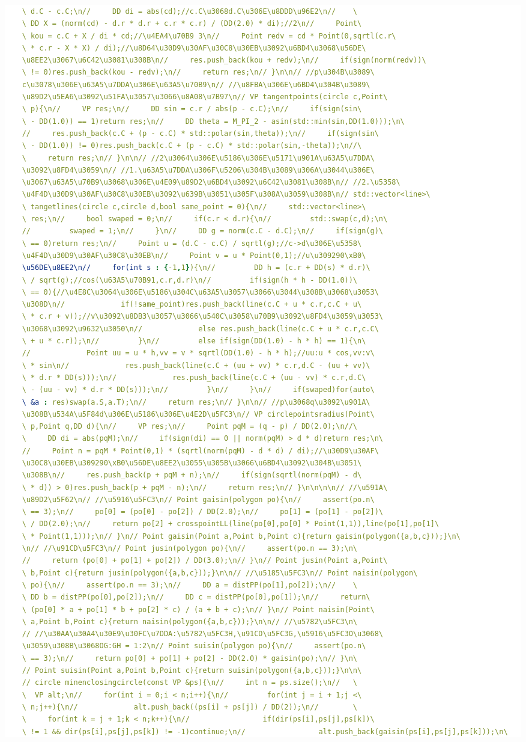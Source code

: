 ```yaml
    \ d.C - c.C;\n//     DD di = abs(cd);//c.C\u3068d.C\u306E\u8DDD\u96E2\n//    \
    \ DD X = (norm(cd) - d.r * d.r + c.r * c.r) / (DD(2.0) * di);//2\n//     Point\
    \ kou = c.C + X / di * cd;//\u4EA4\u70B9 3\n//     Point redv = cd * Point(0,sqrtl(c.r\
    \ * c.r - X * X) / di);//\u8D64\u30D9\u30AF\u30C8\u30EB\u3092\u6BD4\u3068\u56DE\
    \u8EE2\u3067\u6C42\u3081\u308B\n//     res.push_back(kou + redv);\n//     if(sign(norm(redv))\
    \ != 0)res.push_back(kou - redv);\n//     return res;\n// }\n\n// //p\u304B\u3089\
    c\u3078\u306E\u63A5\u7DDA\u306E\u63A5\u70B9\n// //\u8FBA\u306E\u6BD4\u304B\u3089\
    \u89D2\u5EA6\u3092\u51FA\u3057\u3066\u8A08\u7B97\n// VP tangentpoints(circle c,Point\
    \ p){\n//     VP res;\n//     DD sin = c.r / abs(p - c.C);\n//     if(sign(sin\
    \ - DD(1.0)) == 1)return res;\n//     DD theta = M_PI_2 - asin(std::min(sin,DD(1.0)));\n\
    //     res.push_back(c.C + (p - c.C) * std::polar(sin,theta));\n//     if(sign(sin\
    \ - DD(1.0)) != 0)res.push_back(c.C + (p - c.C) * std::polar(sin,-theta));\n//\
    \     return res;\n// }\n\n// //2\u3064\u306E\u5186\u306E\u5171\u901A\u63A5\u7DDA\
    \u3092\u8FD4\u3059\n// //1.\u63A5\u7DDA\u306F\u5206\u304B\u3089\u306A\u3044\u306E\
    \u3067\u63A5\u70B9\u3068\u306E\u4E09\u89D2\u6BD4\u3092\u6C42\u3081\u308B\n// //2.\u5358\
    \u4F4D\u30D9\u30AF\u30C8\u30EB\u3092\u639B\u3051\u305F\u308A\u3059\u308B\n// std::vector<line>\
    \ tangetlines(circle c,circle d,bool same_point = 0){\n//     std::vector<line>\
    \ res;\n//     bool swaped = 0;\n//     if(c.r < d.r){\n//         std::swap(c,d);\n\
    //         swaped = 1;\n//     }\n//     DD g = norm(c.C - d.C);\n//     if(sign(g)\
    \ == 0)return res;\n//     Point u = (d.C - c.C) / sqrtl(g);//c->d\u306E\u5358\
    \u4F4D\u30D9\u30AF\u30C8\u30EB\n//     Point v = u * Point(0,1);//u\u309290\xB0\
    \u56DE\u8EE2\n//     for(int s : {-1,1}){\n//         DD h = (c.r + DD(s) * d.r)\
    \ / sqrt(g);//cos(\u63A5\u70B91,c.r,d.r)\n//         if(sign(h * h - DD(1.0))\
    \ == 0){//\u4E8C\u3064\u306E\u5186\u304C\u63A5\u3057\u3066\u3044\u308B\u3068\u3053\
    \u308D\n//             if(!same_point)res.push_back(line(c.C + u * c.r,c.C + u\
    \ * c.r + v));//v\u3092\u8DB3\u3057\u3066\u540C\u3058\u70B9\u3092\u8FD4\u3059\u3053\
    \u3068\u3092\u9632\u3050\n//             else res.push_back(line(c.C + u * c.r,c.C\
    \ + u * c.r));\n//         }\n//         else if(sign(DD(1.0) - h * h) == 1){\n\
    //             Point uu = u * h,vv = v * sqrtl(DD(1.0) - h * h);//uu:u * cos,vv:v\
    \ * sin\n//             res.push_back(line(c.C + (uu + vv) * c.r,d.C - (uu + vv)\
    \ * d.r * DD(s)));\n//             res.push_back(line(c.C + (uu - vv) * c.r,d.C\
    \ - (uu - vv) * d.r * DD(s)));\n//         }\n//     }\n//     if(swaped)for(auto\
    \ &a : res)swap(a.S,a.T);\n//     return res;\n// }\n\n// //p\u3068q\u3092\u901A\
    \u308B\u534A\u5F84d\u306E\u5186\u306E\u4E2D\u5FC3\n// VP circlepointsradius(Point\
    \ p,Point q,DD d){\n//     VP res;\n//     Point pqM = (q - p) / DD(2.0);\n//\
    \     DD di = abs(pqM);\n//     if(sign(di) == 0 || norm(pqM) > d * d)return res;\n\
    //     Point n = pqM * Point(0,1) * (sqrtl(norm(pqM) - d * d) / di);//\u30D9\u30AF\
    \u30C8\u30EB\u309290\xB0\u56DE\u8EE2\u3055\u305B\u3066\u6BD4\u3092\u304B\u3051\
    \u308B\n//     res.push_back(p + pqM + n);\n//     if(sign(sqrtl(norm(pqM) - d\
    \ * d)) > 0)res.push_back(p + pqM - n);\n//     return res;\n// }\n\n\n\n// //\u591A\
    \u89D2\u5F62\n// //\u5916\u5FC3\n// Point gaisin(polygon po){\n//     assert(po.n\
    \ == 3);\n//     po[0] = (po[0] - po[2]) / DD(2.0);\n//     po[1] = (po[1] - po[2])\
    \ / DD(2.0);\n//     return po[2] + crosspointLL(line(po[0],po[0] * Point(1,1)),line(po[1],po[1]\
    \ * Point(1,1)));\n// }\n// Point gaisin(Point a,Point b,Point c){return gaisin(polygon({a,b,c}));}\n\
    \n// //\u91CD\u5FC3\n// Point jusin(polygon po){\n//     assert(po.n == 3);\n\
    //     return (po[0] + po[1] + po[2]) / DD(3.0);\n// }\n// Point jusin(Point a,Point\
    \ b,Point c){return jusin(polygon({a,b,c}));}\n\n// //\u5185\u5FC3\n// Point naisin(polygon\
    \ po){\n//     assert(po.n == 3);\n//     DD a = distPP(po[1],po[2]);\n//    \
    \ DD b = distPP(po[0],po[2]);\n//     DD c = distPP(po[0],po[1]);\n//     return\
    \ (po[0] * a + po[1] * b + po[2] * c) / (a + b + c);\n// }\n// Point naisin(Point\
    \ a,Point b,Point c){return naisin(polygon({a,b,c}));}\n\n// //\u5782\u5FC3\n\
    // //\u30AA\u30A4\u30E9\u30FC\u7DDA:\u5782\u5FC3H,\u91CD\u5FC3G,\u5916\u5FC3O\u3068\
    \u3059\u308B\u3068OG:GH = 1:2\n// Point suisin(polygon po){\n//     assert(po.n\
    \ == 3);\n//     return po[0] + po[1] + po[2] - DD(2.0) * gaisin(po);\n// }\n\
    // Point suisin(Point a,Point b,Point c){return suisin(polygon({a,b,c}));}\n\n\
    // circle minenclosingcircle(const VP &ps){\n//     int n = ps.size();\n//   \
    \  VP alt;\n//     for(int i = 0;i < n;i++){\n//         for(int j = i + 1;j <\
    \ n;j++){\n//             alt.push_back((ps[i] + ps[j]) / DD(2));\n//        \
    \     for(int k = j + 1;k < n;k++){\n//                 if(dir(ps[i],ps[j],ps[k])\
    \ != 1 && dir(ps[i],ps[j],ps[k]) != -1)continue;\n//                 alt.push_back(gaisin(ps[i],ps[j],ps[k]));\n\
```